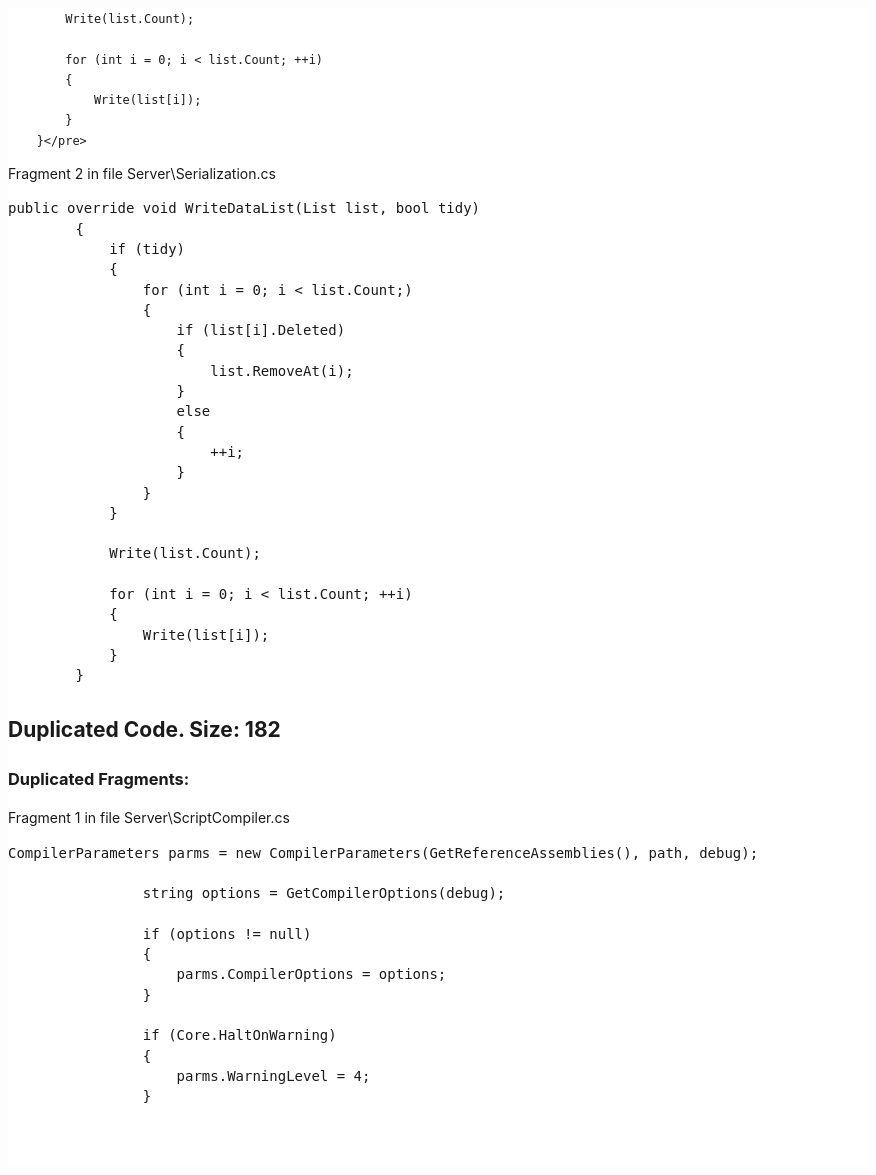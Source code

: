 			Write(list.Count);

			for (int i = 0; i < list.Count; ++i)
			{
				Write(list[i]);
			}
		}</pre>

Fragment 2 in file Server\Serialization.cs

<pre>public override void WriteDataList<T>(List<T> list, bool tidy)
		{
			if (tidy)
			{
				for (int i = 0; i < list.Count;)
				{
					if (list[i].Deleted)
					{
						list.RemoveAt(i);
					}
					else
					{
						++i;
					}
				}
			}

			Write(list.Count);

			for (int i = 0; i < list.Count; ++i)
			{
				Write(list[i]);
			}
		}</pre>

## Duplicated Code. Size: 182

### Duplicated Fragments:

Fragment 1 in file Server\ScriptCompiler.cs

<pre>CompilerParameters parms = new CompilerParameters(GetReferenceAssemblies(), path, debug);

				string options = GetCompilerOptions(debug);

				if (options != null)
				{
					parms.CompilerOptions = options;
				}

				if (Core.HaltOnWarning)
				{
					parms.WarningLevel = 4;
				}
